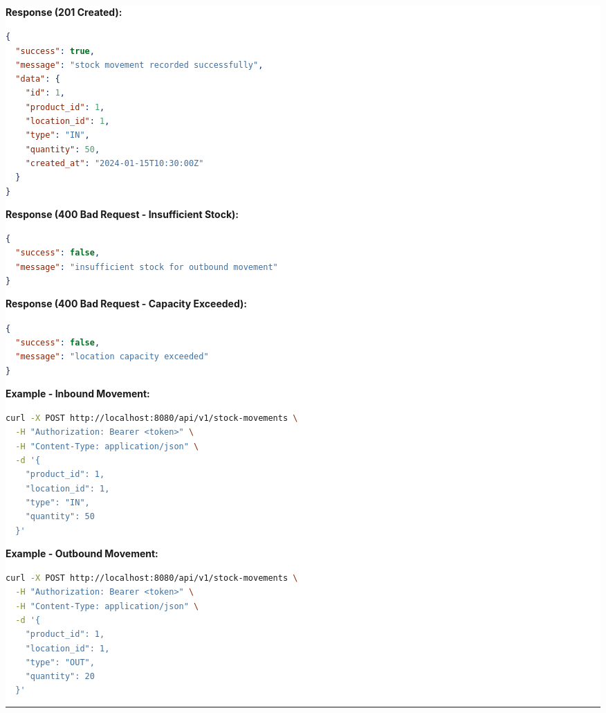 **Response (201 Created):**
```json
{
  "success": true,
  "message": "stock movement recorded successfully",
  "data": {
    "id": 1,
    "product_id": 1,
    "location_id": 1,
    "type": "IN",
    "quantity": 50,
    "created_at": "2024-01-15T10:30:00Z"
  }
}
```

**Response (400 Bad Request - Insufficient Stock):**
```json
{
  "success": false,
  "message": "insufficient stock for outbound movement"
}
```

**Response (400 Bad Request - Capacity Exceeded):**
```json
{
  "success": false,
  "message": "location capacity exceeded"
}
```

**Example - Inbound Movement:**
```bash
curl -X POST http://localhost:8080/api/v1/stock-movements \
  -H "Authorization: Bearer <token>" \
  -H "Content-Type: application/json" \
  -d '{
    "product_id": 1,
    "location_id": 1,
    "type": "IN",
    "quantity": 50
  }'
```

**Example - Outbound Movement:**
```bash
curl -X POST http://localhost:8080/api/v1/stock-movements \
  -H "Authorization: Bearer <token>" \
  -H "Content-Type: application/json" \
  -d '{
    "product_id": 1,
    "location_id": 1,
    "type": "OUT",
    "quantity": 20
  }'
```

---